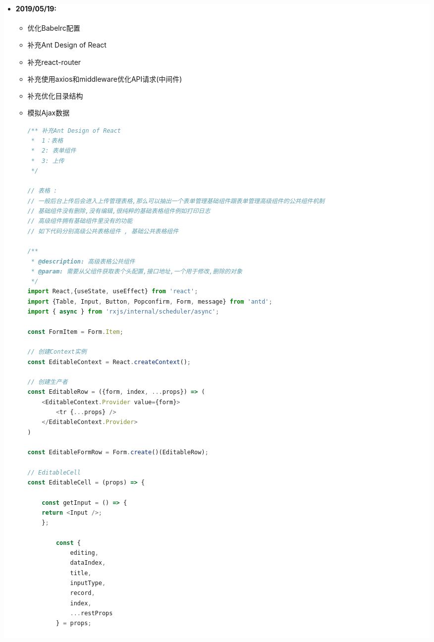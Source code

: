 *   #### 2019/05/19:

    *   优化Babelrc配置

    *   补充Ant Design of React

    *   补充react-router

    *   补充使用axios和middleware优化API请求(中间件)
    
    *   补充优化目录结构

    *   模拟Ajax数据

        ```javascript
        /** 补充Ant Design of React
         *  1：表格
         *  2: 表单组件
         *  3: 上传
         */

        // 表格 : 
        // 一般后台上传后会进入上传管理表格,那么可以抽出一个表单管理基础组件跟表单管理高级组件的公共组件机制
        // 基础组件没有删除,没有编辑,很纯粹的基础表格组件例如打印日志
        // 高级组件拥有基础组件里没有的功能
        // 如下代码分别高级公共表格组件 , 基础公共表格组件
        
        /**
         * @description: 高级表格公共组件
         * @param: 需要从父组件获取表个头配置,接口地址,一个用于修改,删除的对象
         */
        import React,{useState, useEffect} from 'react';
        import {Table, Input, Button, Popconfirm, Form, message} from 'antd';
        import { async } from 'rxjs/internal/scheduler/async';

        const FormItem = Form.Item;

        // 创建Context实例
        const EditableContext = React.createContext();

        // 创建生产者
        const EditableRow = ({form, index, ...props}) => (
            <EditableContext.Provider value={form}>
                <tr {...props} />
            </EditableContext.Provider>
        )

        const EditableFormRow = Form.create()(EditableRow);

        // EditableCell
        const EditableCell = (props) => {

            const getInput = () => {
            return <Input />;
            };

                const {
                    editing,
                    dataIndex,
                    title,
                    inputType,
                    record,
                    index,
                    ...restProps
                } = props;
                